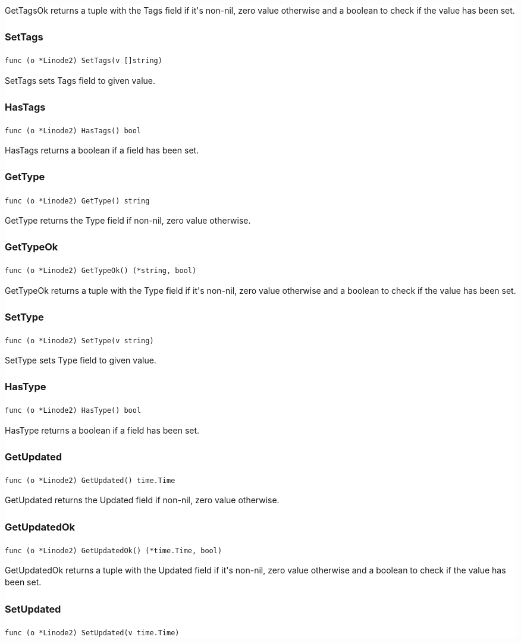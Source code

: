 GetTagsOk returns a tuple with the Tags field if it's non-nil, zero value otherwise
and a boolean to check if the value has been set.

### SetTags

`func (o *Linode2) SetTags(v []string)`

SetTags sets Tags field to given value.

### HasTags

`func (o *Linode2) HasTags() bool`

HasTags returns a boolean if a field has been set.

### GetType

`func (o *Linode2) GetType() string`

GetType returns the Type field if non-nil, zero value otherwise.

### GetTypeOk

`func (o *Linode2) GetTypeOk() (*string, bool)`

GetTypeOk returns a tuple with the Type field if it's non-nil, zero value otherwise
and a boolean to check if the value has been set.

### SetType

`func (o *Linode2) SetType(v string)`

SetType sets Type field to given value.

### HasType

`func (o *Linode2) HasType() bool`

HasType returns a boolean if a field has been set.

### GetUpdated

`func (o *Linode2) GetUpdated() time.Time`

GetUpdated returns the Updated field if non-nil, zero value otherwise.

### GetUpdatedOk

`func (o *Linode2) GetUpdatedOk() (*time.Time, bool)`

GetUpdatedOk returns a tuple with the Updated field if it's non-nil, zero value otherwise
and a boolean to check if the value has been set.

### SetUpdated

`func (o *Linode2) SetUpdated(v time.Time)`
